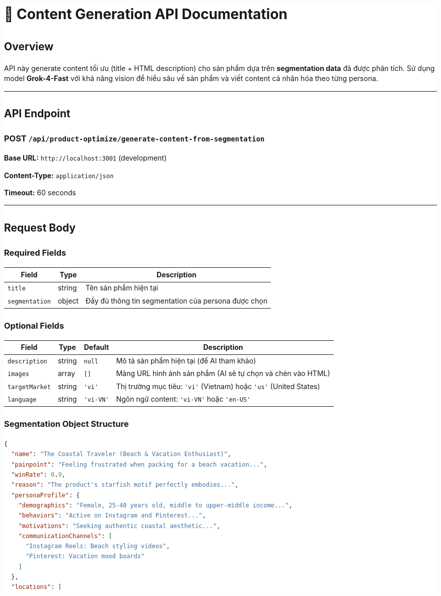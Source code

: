 # 🎨 Content Generation API Documentation

## Overview
API này generate content tối ưu (title + HTML description) cho sản phẩm dựa trên **segmentation data** đã được phân tích. Sử dụng model **Grok-4-Fast** với khả năng vision để hiểu sâu về sản phẩm và viết content cá nhân hóa theo từng persona.

---

## API Endpoint

### **POST** `/api/product-optimize/generate-content-from-segmentation`

**Base URL:** `http://localhost:3001` (development)

**Content-Type:** `application/json`

**Timeout:** 60 seconds

---

## Request Body

### Required Fields

| Field | Type | Description |
|-------|------|-------------|
| `title` | string | Tên sản phẩm hiện tại |
| `segmentation` | object | Đầy đủ thông tin segmentation của persona được chọn |

### Optional Fields

| Field | Type | Default | Description |
|-------|------|---------|-------------|
| `description` | string | `null` | Mô tả sản phẩm hiện tại (để AI tham khảo) |
| `images` | array | `[]` | Mảng URL hình ảnh sản phẩm (AI sẽ tự chọn và chèn vào HTML) |
| `targetMarket` | string | `'vi'` | Thị trường mục tiêu: `'vi'` (Vietnam) hoặc `'us'` (United States) |
| `language` | string | `'vi-VN'` | Ngôn ngữ content: `'vi-VN'` hoặc `'en-US'` |

### Segmentation Object Structure

```json
{
  "name": "The Coastal Traveler (Beach & Vacation Enthusiast)",
  "painpoint": "Feeling frustrated when packing for a beach vacation...",
  "winRate": 0.9,
  "reason": "The product's starfish motif perfectly embodies...",
  "personaProfile": {
    "demographics": "Female, 25-40 years old, middle to upper-middle income...",
    "behaviors": "Active on Instagram and Pinterest...",
    "motivations": "Seeking authentic coastal aesthetic...",
    "communicationChannels": [
      "Instagram Reels: Beach styling videos",
      "Pinterest: Vacation mood boards"
    ]
  },
  "locations": [
```